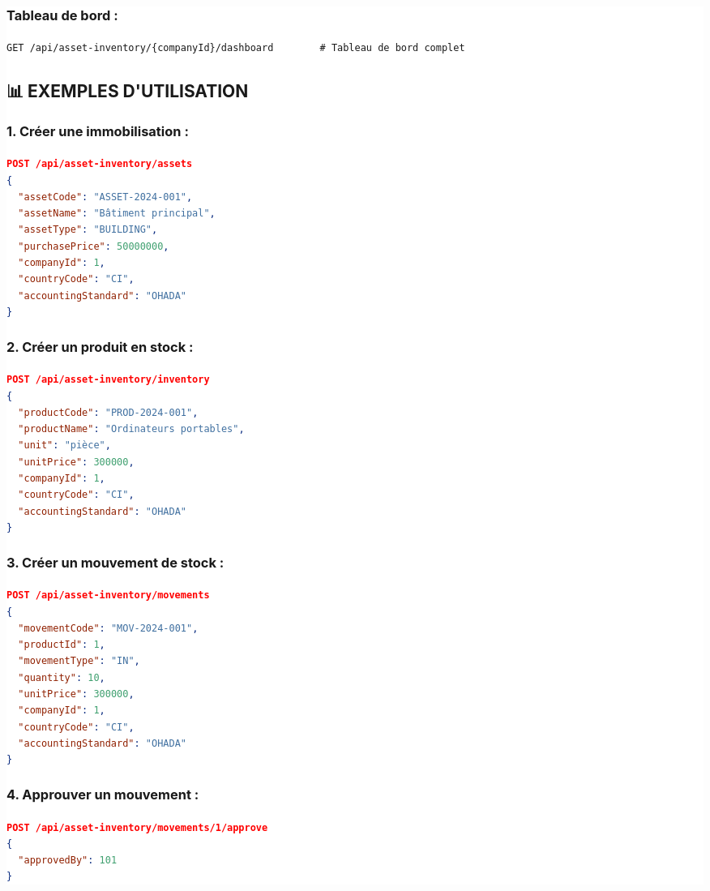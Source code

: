 ### **Tableau de bord :**
```
GET /api/asset-inventory/{companyId}/dashboard        # Tableau de bord complet
```

## 📊 **EXEMPLES D'UTILISATION**

### **1. Créer une immobilisation :**
```json
POST /api/asset-inventory/assets
{
  "assetCode": "ASSET-2024-001",
  "assetName": "Bâtiment principal",
  "assetType": "BUILDING",
  "purchasePrice": 50000000,
  "companyId": 1,
  "countryCode": "CI",
  "accountingStandard": "OHADA"
}
```

### **2. Créer un produit en stock :**
```json
POST /api/asset-inventory/inventory
{
  "productCode": "PROD-2024-001",
  "productName": "Ordinateurs portables",
  "unit": "pièce",
  "unitPrice": 300000,
  "companyId": 1,
  "countryCode": "CI",
  "accountingStandard": "OHADA"
}
```

### **3. Créer un mouvement de stock :**
```json
POST /api/asset-inventory/movements
{
  "movementCode": "MOV-2024-001",
  "productId": 1,
  "movementType": "IN",
  "quantity": 10,
  "unitPrice": 300000,
  "companyId": 1,
  "countryCode": "CI",
  "accountingStandard": "OHADA"
}
```

### **4. Approuver un mouvement :**
```json
POST /api/asset-inventory/movements/1/approve
{
  "approvedBy": 101
}
```

